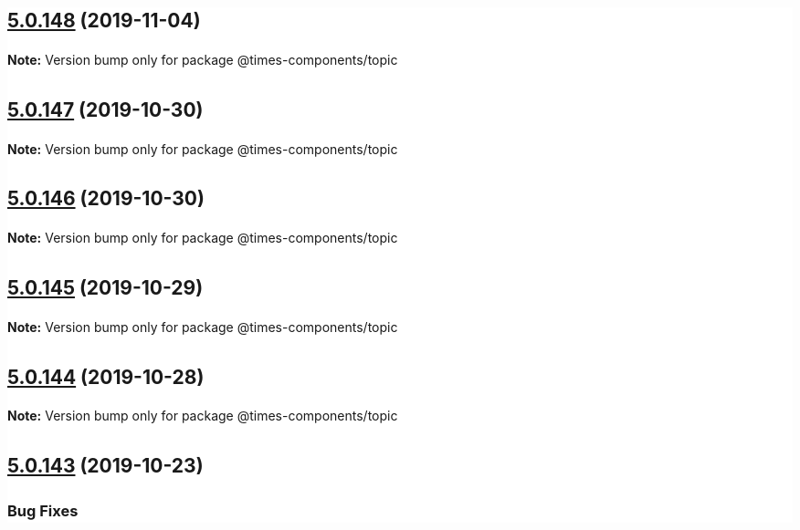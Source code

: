 



## [5.0.148](https://github.com/newsuk/times-components/compare/@times-components/topic@5.0.147...@times-components/topic@5.0.148) (2019-11-04)

**Note:** Version bump only for package @times-components/topic





## [5.0.147](https://github.com/newsuk/times-components/compare/@times-components/topic@5.0.146...@times-components/topic@5.0.147) (2019-10-30)

**Note:** Version bump only for package @times-components/topic





## [5.0.146](https://github.com/newsuk/times-components/compare/@times-components/topic@5.0.145...@times-components/topic@5.0.146) (2019-10-30)

**Note:** Version bump only for package @times-components/topic





## [5.0.145](https://github.com/newsuk/times-components/compare/@times-components/topic@5.0.144...@times-components/topic@5.0.145) (2019-10-29)

**Note:** Version bump only for package @times-components/topic





## [5.0.144](https://github.com/newsuk/times-components/compare/@times-components/topic@5.0.143...@times-components/topic@5.0.144) (2019-10-28)

**Note:** Version bump only for package @times-components/topic





## [5.0.143](https://github.com/newsuk/times-components/compare/@times-components/topic@5.0.142...@times-components/topic@5.0.143) (2019-10-23)


### Bug Fixes
